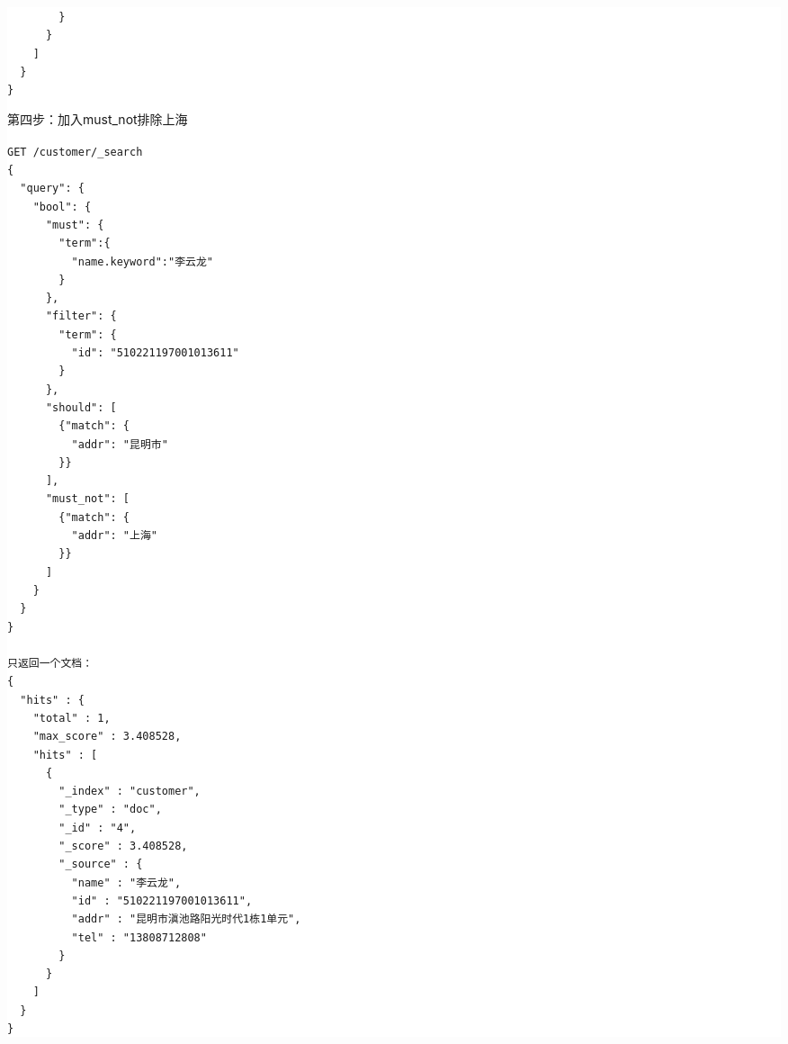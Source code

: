```
        }
      }
    ]
  }
}
```

第四步：加入must_not排除上海

```
GET /customer/_search
{
  "query": {
    "bool": {
      "must": {
        "term":{
          "name.keyword":"李云龙"
        }
      },
      "filter": {
        "term": {
          "id": "510221197001013611"
        }
      },
      "should": [
        {"match": {
          "addr": "昆明市"
        }}
      ],
      "must_not": [
        {"match": {
          "addr": "上海"
        }}
      ]
    }
  }
}

只返回一个文档：
{
  "hits" : {
    "total" : 1,
    "max_score" : 3.408528,
    "hits" : [
      {
        "_index" : "customer",
        "_type" : "doc",
        "_id" : "4",
        "_score" : 3.408528,
        "_source" : {
          "name" : "李云龙",
          "id" : "510221197001013611",
          "addr" : "昆明市滇池路阳光时代1栋1单元",
          "tel" : "13808712808"
        }
      }
    ]
  }
}
```